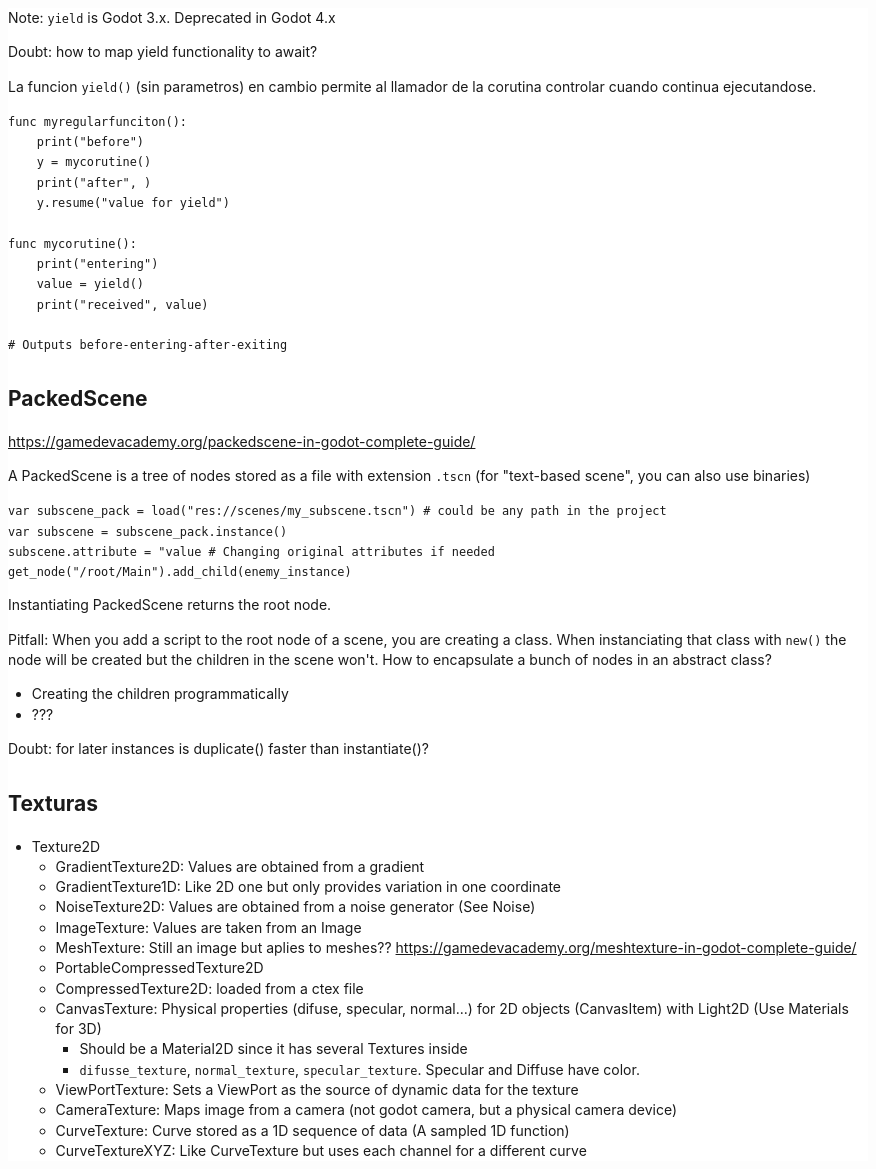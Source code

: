 Note: `yield` is Godot 3.x. Deprecated in Godot 4.x

Doubt: how to map yield functionality to await?

La funcion `yield()` (sin parametros) en cambio permite al llamador de la corutina
controlar cuando continua ejecutandose.

```gdscript
func myregularfunciton():
	print("before")
	y = mycorutine()
	print("after", )
	y.resume("value for yield")

func mycorutine():
	print("entering")
	value = yield()
	print("received", value)

# Outputs before-entering-after-exiting
```

## PackedScene

https://gamedevacademy.org/packedscene-in-godot-complete-guide/

A PackedScene is a tree of nodes stored as a file with extension `.tscn`
(for "text-based scene", you can also use binaries) 

```gdscript
var subscene_pack = load("res://scenes/my_subscene.tscn") # could be any path in the project
var subscene = subscene_pack.instance()
subscene.attribute = "value # Changing original attributes if needed
get_node("/root/Main").add_child(enemy_instance)
```

Instantiating PackedScene returns the root node.

Pitfall: When you add a script to the root node of a scene, you are creating a class.
When instanciating that class with `new()` the node will be created but the children in the scene won't.
How to encapsulate a bunch of nodes in an abstract class?

- Creating the children programmatically
- ??? 

Doubt: for later instances is duplicate() faster than instantiate()?


## Texturas

- Texture2D
	- GradientTexture2D: Values are obtained from a gradient
	- GradientTexture1D: Like 2D one but only provides variation in one coordinate
	- NoiseTexture2D: Values are obtained from a noise generator (See Noise)
	- ImageTexture: Values are taken from an Image
	- MeshTexture: Still an image but aplies to meshes?? https://gamedevacademy.org/meshtexture-in-godot-complete-guide/
	- PortableCompressedTexture2D
	- CompressedTexture2D: loaded from a ctex file
	- CanvasTexture: Physical properties (difuse, specular, normal...) for 2D objects (CanvasItem) with Light2D (Use Materials for 3D)
		- Should be a Material2D since it has several Textures inside
		- `difusse_texture`, `normal_texture`, `specular_texture`. Specular and Diffuse have color. 
	- ViewPortTexture: Sets a ViewPort as the source of dynamic data for the texture
	- CameraTexture: Maps image from a camera (not godot camera, but a physical camera device)
	- CurveTexture: Curve stored as a 1D sequence of data (A sampled 1D function)
	- CurveTextureXYZ: Like CurveTexture but uses each channel for a different curve